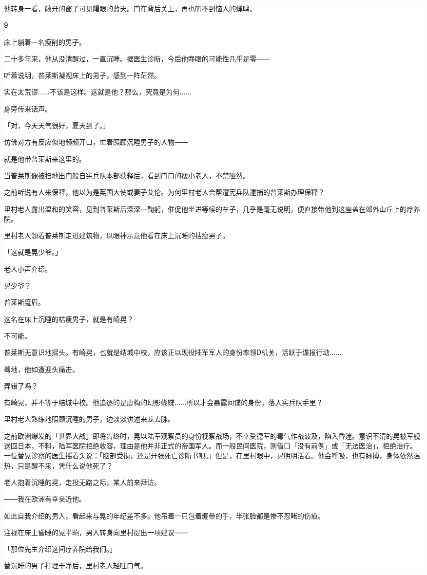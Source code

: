 他转身一看，敞开的窗子可见耀眼的蓝天。门在背后关上，再也听不到恼人的蝉鸣。

9

床上躺着一名瘦削的男子。

二十多年来，他从没清醒过，一直沉睡。据医生诊断，今后他睁眼的可能性几乎是零——

听着说明，普莱斯凝视床上的男子，感到一阵茫然。

实在太荒谬……不该是这样。这就是他？那么，究竟是为何……

身旁传来话声。

「对，今天天气很好，夏天到了。」

仿佛对方有反应似地频频开口，忙着照顾沉睡男子的人物——

就是他带普莱斯来这里的。

当普莱斯像被扫地出门般自宪兵队本部获释后，看到门口的瘦小老人，不禁哑然。

之前听说有人来保释，他以为是英国大使或妻子艾伦。为何里村老人会帮遭宪兵队逮捕的普莱斯办理保释？

里村老人露出温和的笑容，见到普莱斯后深深一鞠躬，催促他坐进等候的车子，几乎是毫无说明，便直接带他到这座盖在郊外山丘上的疗养院。

里村老人领着普莱斯走进建筑物，以眼神示意他看在床上沉睡的枯瘦男子。

「这就是晃少爷。」

老人小声介绍。

晃少爷？

普莱斯蹙眉。

这名在床上沉睡的枯瘦男子，就是有崎晃？

不可能。

普莱斯无意识地摇头。有崎晃，也就是结城中校，应该正以现役陆军军人的身份率领D机关，活跃于谍报行动……

蓦地，他如遭迎头痛击。

弄错了吗？

有崎晃，并不等于结城中校。他追逐的是虚构的幻影蝴蝶……所以才会暴露间谍的身份，落入宪兵队手里？

里村老人熟练地照顾沉睡的男子，边淡淡讲述来龙去脉。

之前欧洲爆发的「世界大战」即将告终时，晃以陆军观察员的身份视察战场，不幸受德军的毒气作战波及，陷入昏迷。意识不清的晃被军舰送回日本，不料，陆军医院拒绝收容，理由是他并非正式的帝国军人。而一般民间医院，则借口「没有前例」或「无法医治」，拒绝治疗。一位替晃诊察的医生摇着头说：「脑部受损，还是开张死亡诊断书吧。」但是，在里村眼中，晃明明活着。他会呼吸，也有脉搏，身体依然温热，只是醒不来，凭什么说他死了？

老人抱着沉睡的晃，走投无路之际，某人前来拜访。

——我在欧洲有幸亲近他。

如此自我介绍的男人，看起来与晃的年纪差不多。他吊着一只包着绷带的手，半张脸都是惨不忍睹的伤痕。

注视在床上昏睡的晃半晌，男人转身向里村提出一项建议——

「那位先生介绍这间疗养院给我们。」

替沉睡的男子打理干净后，里村老人轻吐口气。
